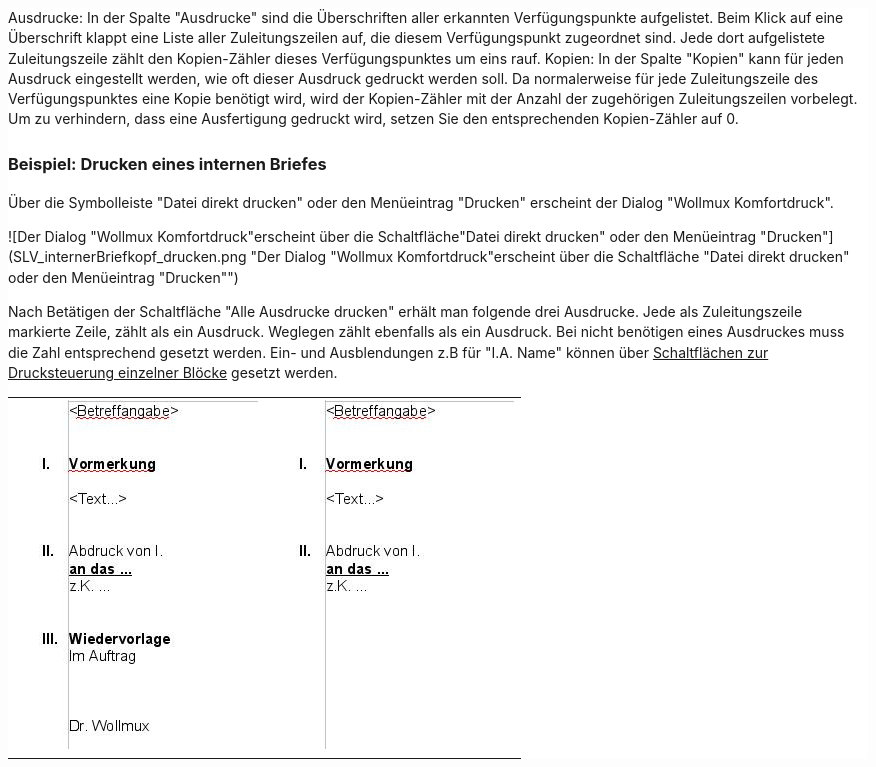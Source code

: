 Ausdrucke: In der Spalte "Ausdrucke" sind die Überschriften aller erkannten Verfügungspunkte aufgelistet. Beim Klick auf eine Überschrift klappt eine Liste aller Zuleitungszeilen auf, die diesem Verfügungspunkt zugeordnet sind. Jede dort aufgelistete Zuleitungszeile zählt den Kopien-Zähler dieses Verfügungspunktes um eins rauf.
Kopien: In der Spalte "Kopien" kann für jeden Ausdruck eingestellt werden, wie oft dieser Ausdruck gedruckt werden soll. Da normalerweise für jede Zuleitungszeile des Verfügungspunktes eine Kopie benötigt wird, wird der Kopien-Zähler mit der Anzahl der zugehörigen Zuleitungszeilen vorbelegt. Um zu verhindern, dass eine Ausfertigung gedruckt wird, setzen Sie den entsprechenden Kopien-Zähler auf 0.

### Beispiel: Drucken eines internen Briefes

Über die Symbolleiste "Datei direkt drucken" oder den Menüeintrag
"Drucken" erscheint der Dialog "Wollmux Komfortdruck".

![Der Dialog "Wollmux Komfortdruck"erscheint über die Schaltfläche"Datei direkt drucken" oder den Menüeintrag "Drucken"](SLV_internerBriefkopf_drucken.png "Der Dialog "Wollmux Komfortdruck"erscheint über die Schaltfläche "Datei direkt drucken" oder den Menüeintrag "Drucken"")

Nach Betätigen der Schaltfläche "Alle Ausdrucke drucken" erhält man
folgende drei Ausdrucke. Jede als Zuleitungszeile markierte Zeile, zählt
als ein Ausdruck. Weglegen zählt ebenfalls als ein Ausdruck. Bei nicht
benötigen eines Ausdruckes muss die Zahl entsprechend gesetzt werden.
Ein- und Ausblendungen z.B für "I.A. Name" können über [Schaltflächen zur Drucksteuerung einzelner Blöcke](#die-schaltflächen-zur-drucksteuerung-einzelner-blöcke)
gesetzt werden.

<table>
<tr>
<td><img src="SLV_Ausdruck_internerBriefkopf1.png" /></td>
<td><img src="SLV_Ausdruck_internerBriefkopf2.png" /></td>